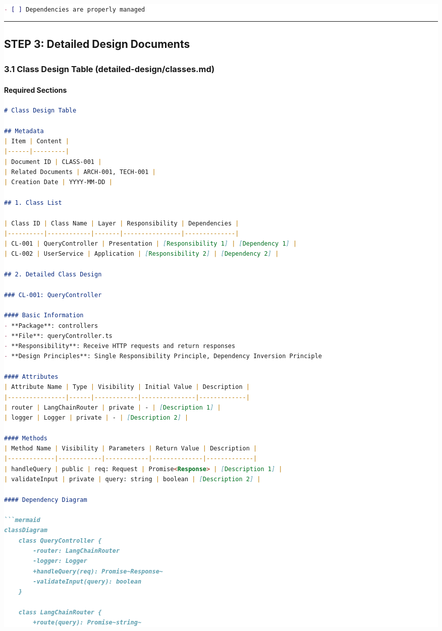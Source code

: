 ````markdown
- [ ] Dependencies are properly managed
````

---

## STEP 3: Detailed Design Documents

### 3.1 Class Design Table (detailed-design/classes.md)

#### Required Sections

````markdown
# Class Design Table

## Metadata
| Item | Content |
|------|---------|
| Document ID | CLASS-001 |
| Related Documents | ARCH-001, TECH-001 |
| Creation Date | YYYY-MM-DD |

## 1. Class List

| Class ID | Class Name | Layer | Responsibility | Dependencies |
|----------|------------|-------|----------------|--------------|
| CL-001 | QueryController | Presentation | [Responsibility 1] | [Dependency 1] |
| CL-002 | UserService | Application | [Responsibility 2] | [Dependency 2] |

## 2. Detailed Class Design

### CL-001: QueryController

#### Basic Information
- **Package**: controllers
- **File**: queryController.ts
- **Responsibility**: Receive HTTP requests and return responses
- **Design Principles**: Single Responsibility Principle, Dependency Inversion Principle

#### Attributes
| Attribute Name | Type | Visibility | Initial Value | Description |
|----------------|------|------------|---------------|-------------|
| router | LangChainRouter | private | - | [Description 1] |
| logger | Logger | private | - | [Description 2] |

#### Methods
| Method Name | Visibility | Parameters | Return Value | Description |
|-------------|------------|------------|--------------|-------------|
| handleQuery | public | req: Request | Promise<Response> | [Description 1] |
| validateInput | private | query: string | boolean | [Description 2] |

#### Dependency Diagram

```mermaid
classDiagram
    class QueryController {
        -router: LangChainRouter
        -logger: Logger
        +handleQuery(req): Promise~Response~
        -validateInput(query): boolean
    }
    
    class LangChainRouter {
        +route(query): Promise~string~
````